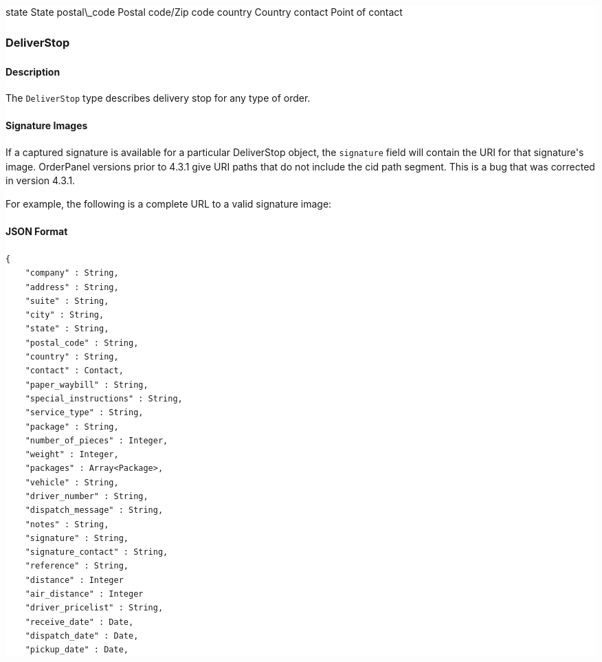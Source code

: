 </tr>
<tr>
  <td>state</td>
  <td>State</td>
</tr>
<tr>
  <td>postal\_code</td>
  <td>Postal code/Zip code</td>
</tr>
<tr>
  <td>country</td>
  <td>Country</td>
</tr>
<tr>
  <td>contact</td>
  <td>Point of contact</td>
</tr>
</table>


### DeliverStop

#### Description
The `DeliverStop` type describes delivery stop for any type of order.

#### Signature Images
If a captured signature is available for a particular DeliverStop object, the
`signature` field will contain the URI for that signature's image. OrderPanel
versions prior to 4.3.1 give URI paths that do not include the cid path segment.
This is a bug that was corrected in version 4.3.1. 

For example, the following is a complete URL to a valid signature image:

    


#### JSON Format
    {
        "company" : String,
        "address" : String,
        "suite" : String,
        "city" : String,
        "state" : String,
        "postal_code" : String,
        "country" : String,
        "contact" : Contact,
        "paper_waybill" : String,
        "special_instructions" : String,
        "service_type" : String,
        "package" : String,
        "number_of_pieces" : Integer,
        "weight" : Integer,
        "packages" : Array<Package>,
        "vehicle" : String,
        "driver_number" : String,
        "dispatch_message" : String,
        "notes" : String,
        "signature" : String,
        "signature_contact" : String,
        "reference" : String,
        "distance" : Integer
        "air_distance" : Integer
        "driver_pricelist" : String,
        "receive_date" : Date,
        "dispatch_date" : Date,
        "pickup_date" : Date,